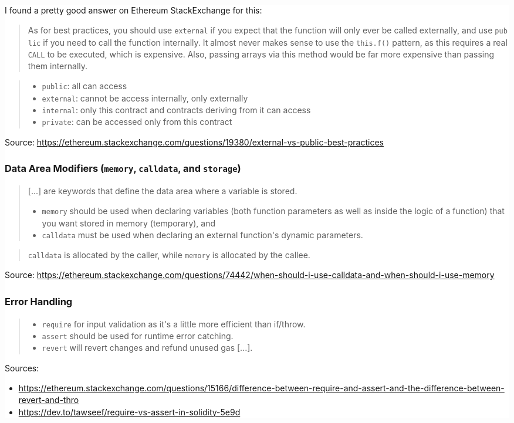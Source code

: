 I found a pretty good answer on Ethereum StackExchange for this:

> As for best practices, you should use `external` if you expect that the
> function will only ever be called externally, and use `public` if you need to
> call the function internally. It almost never makes sense to use the
> `this.f()` pattern, as this requires a real `CALL` to be executed, which is
> expensive. Also, passing arrays via this method would be far more expensive
> than passing them internally.

> - `public`: all can access
> - `external`: cannot be access internally, only externally
> - `internal`: only this contract and contracts deriving from it can access
> - `private`: can be accessed only from this contract

Source: https://ethereum.stackexchange.com/questions/19380/external-vs-public-best-practices

### Data Area Modifiers (`memory`, `calldata`, and `storage`)

> [...] are keywords that define the data area where a variable is stored.
>
> - `memory` should be used when declaring variables (both function parameters
>   as well as inside the logic of a function) that you want stored in memory
>   (temporary), and
> - `calldata` must be used when declaring an external function's dynamic
>   parameters.

> `calldata` is allocated by the caller, while `memory` is allocated by the
> callee.

Source: https://ethereum.stackexchange.com/questions/74442/when-should-i-use-calldata-and-when-should-i-use-memory

### Error Handling

> - `require` for input validation as it's a little more efficient than
>   if/throw.
> - `assert` should be used for runtime error catching.
> - `revert` will revert changes and refund unused gas [...].

Sources:

- https://ethereum.stackexchange.com/questions/15166/difference-between-require-and-assert-and-the-difference-between-revert-and-thro
- https://dev.to/tawseef/require-vs-assert-in-solidity-5e9d


